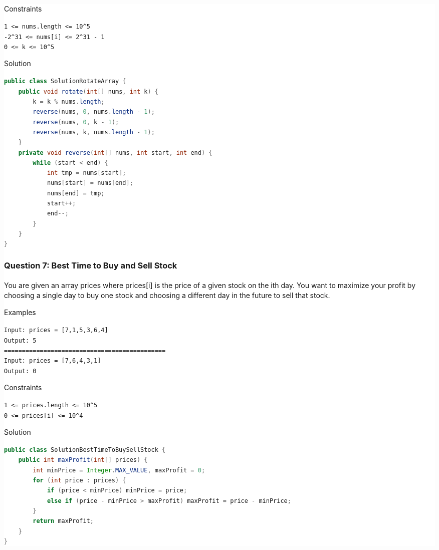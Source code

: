 Constraints

```text
1 <= nums.length <= 10^5
-2^31 <= nums[i] <= 2^31 - 1
0 <= k <= 10^5
```

Solution

```java
public class SolutionRotateArray {
    public void rotate(int[] nums, int k) {
        k = k % nums.length;
        reverse(nums, 0, nums.length - 1);
        reverse(nums, 0, k - 1);
        reverse(nums, k, nums.length - 1);
    }
    private void reverse(int[] nums, int start, int end) {
        while (start < end) {
            int tmp = nums[start];
            nums[start] = nums[end];
            nums[end] = tmp;
            start++;
            end--;
        }
    }
}
```

### Question 7: Best Time to Buy and Sell Stock

You are given an array prices where prices[i] is the price of a given stock on the ith day. You want to maximize your profit by choosing a single day to buy one stock and choosing a different day in the future to sell that stock.

Examples

```text
Input: prices = [7,1,5,3,6,4]
Output: 5
=============================================
Input: prices = [7,6,4,3,1]
Output: 0
```

Constraints

```text
1 <= prices.length <= 10^5
0 <= prices[i] <= 10^4
```

Solution

```java
public class SolutionBestTimeToBuySellStock {
    public int maxProfit(int[] prices) {
        int minPrice = Integer.MAX_VALUE, maxProfit = 0;
        for (int price : prices) {
            if (price < minPrice) minPrice = price;
            else if (price - minPrice > maxProfit) maxProfit = price - minPrice;
        }
        return maxProfit;
    }
}
```
